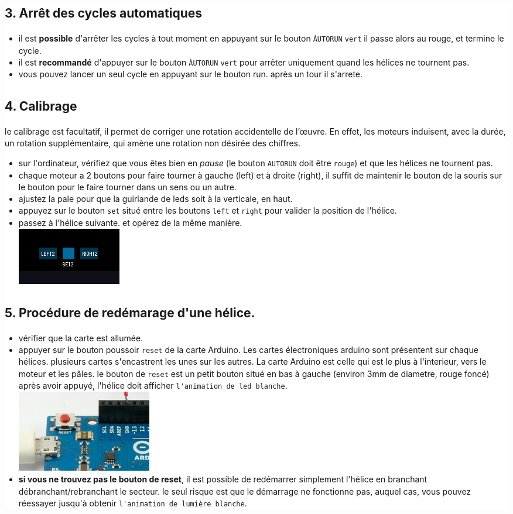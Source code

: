 
## 3. Arrêt des cycles automatiques

- il est **possible** d'arrêter les cycles à tout moment en appuyant sur le bouton `ÀUTORUN` `vert` il passe alors au rouge, et termine le cycle.
- il est **recommandé** d'appuyer sur le bouton `ÀUTORUN` `vert` pour arrêter uniquement quand les hélices ne tournent pas. 
- vous pouvez lancer un seul cycle en appuyant sur le bouton run. après un tour il s'arrete.


## 4. Calibrage

le calibrage est facultatif, il permet de corriger une rotation accidentelle de l’œuvre. En effet, les moteurs induisent, avec la durée, un rotation supplémentaire, qui amène une rotation non désirée des chiffres. 

- sur l'ordinateur, vérifiez que vous êtes bien en *pause* (le bouton `AUTORUN` doit être `rouge`) et que les hélices ne tournent pas. 
- chaque moteur a 2 boutons pour faire tourner à gauche (left) et à droite (right), il suffit de maintenir le bouton de la souris sur le bouton pour le faire tourner dans un sens ou un autre.
- ajustez la pale pour que la guirlande de leds soit à la verticale, en haut.
- appuyez sur le bouton `set` situé entre les boutons `left` et `right` pour valider la position de l'hélice.
- passez à l'hélice suivante. et opérez de la même manière. <br/>![left-right-set.png](left-right-set.png)

## 5. Procédure de redémarage d'une hélice. 

- vérifier que la carte est allumée. 
- appuyer sur le bouton poussoir `reset` de la carte Arduino. 
Les cartes électroniques arduino sont présentent sur chaque hélices. plusieurs cartes s'encastrent les unes sur les autres. La carte Arduino est celle qui est le plus à l'interieur, vers le moteur et les pâles. le bouton de `reset` est un petit bouton situé en bas à gauche (environ 3mm de diametre, rouge foncé) 
après avoir appuyé, l'hélice doit afficher `l'animation de led blanche`. 
<br/>![bouton reset](reset-button.png) 
- **si vous ne trouvez pas le bouton de reset**, il est possible de redémarrer simplement l'hélice en branchant débranchant/rebranchant le secteur. le seul risque est que le démarrage ne fonctionne pas, auquel cas, vous pouvez réessayer jusqu'à obtenir `l'animation de lumière blanche`. 
